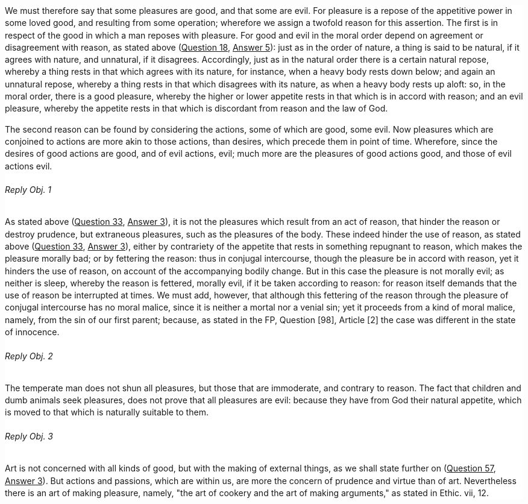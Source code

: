 We must therefore say that some pleasures are good, and that some are evil. For pleasure is a repose of the appetitive power in some loved good, and resulting from some operation; wherefore we assign a twofold reason for this assertion. The first is in respect of the good in which a man reposes with pleasure. For good and evil in the moral order depend on agreement or disagreement with reason, as stated above ([Question 18](../006.%20Human%20Acts:%20Acts%20Peculiar%20to%20Man/18.%20Good%20and%20Evil%20of%20Human%20Acts,%20in%20General.md), [Answer 5](../006.%20Human%20Acts:%20Acts%20Peculiar%20to%20Man/18.%20Good%20and%20Evil%20of%20Human%20Acts,%20in%20General.md#5.%20Whether%20a%20human%20action%20is%20good%20or%20evil%20in%20its%20species?%20)): just as in the order of nature, a thing is said to be natural, if it agrees with nature, and unnatural, if it disagrees. Accordingly, just as in the natural order there is a certain natural repose, whereby a thing rests in that which agrees with its nature, for instance, when a heavy body rests down below; and again an unnatural repose, whereby a thing rests in that which disagrees with its nature, as when a heavy body rests up aloft: so, in the moral order, there is a good pleasure, whereby the higher or lower appetite rests in that which is in accord with reason; and an evil pleasure, whereby the appetite rests in that which is discordant from reason and the law of God.  

The second reason can be found by considering the actions, some of which are good, some evil. Now pleasures which are conjoined to actions are more akin to those actions, than desires, which precede them in point of time. Wherefore, since the desires of good actions are good, and of evil actions, evil; much more are the pleasures of good actions good, and those of evil actions evil.  

###### Reply Obj. 1
As stated above ([Question 33](33.%20Effects%20of%20Pleasure.md), [Answer 3](33.%20Effects%20of%20Pleasure.md#3.%20Whether%20pleasure%20hinders%20the%20use%20of%20reason?%20)), it is not the pleasures which result from an act of reason, that hinder the reason or destroy prudence, but extraneous pleasures, such as the pleasures of the body. These indeed hinder the use of reason, as stated above ([Question 33](33.%20Effects%20of%20Pleasure.md), [Answer 3](33.%20Effects%20of%20Pleasure.md#3.%20Whether%20pleasure%20hinders%20the%20use%20of%20reason?%20)), either by contrariety of the appetite that rests in something repugnant to reason, which makes the pleasure morally bad; or by fettering the reason: thus in conjugal intercourse, though the pleasure be in accord with reason, yet it hinders the use of reason, on account of the accompanying bodily change. But in this case the pleasure is not morally evil; as neither is sleep, whereby the reason is fettered, morally evil, if it be taken according to reason: for reason itself demands that the use of reason be interrupted at times. We must add, however, that although this fettering of the reason through the pleasure of conjugal intercourse has no moral malice, since it is neither a mortal nor a venial sin; yet it proceeds from a kind of moral malice, namely, from the sin of our first parent; because, as stated in the FP, Question \[98\], Article \[2\] the case was different in the state of innocence.  

###### Reply Obj. 2
The temperate man does not shun all pleasures, but those that are immoderate, and contrary to reason. The fact that children and dumb animals seek pleasures, does not prove that all pleasures are evil: because they have from God their natural appetite, which is moved to that which is naturally suitable to them.  

###### Reply Obj. 3
Art is not concerned with all kinds of good, but with the making of external things, as we shall state further on ([Question 57](../055.%20Habits%20in%20Particular/55.%20Good%20Habits,%20I.e.%20Virtues/57.%20Intellectual%20Virtues.md), [Answer 3](../055.%20Habits%20in%20Particular/55.%20Good%20Habits,%20I.e.%20Virtues/57.%20Intellectual%20Virtues.md#3.%20Whether%20the%20intellectual%20habit,%20art,%20is%20a%20virtue?%20)). But actions and passions, which are within us, are more the concern of prudence and virtue than of art. Nevertheless there is an art of making pleasure, namely, "the art of cookery and the art of making arguments," as stated in Ethic. vii, 12.  
